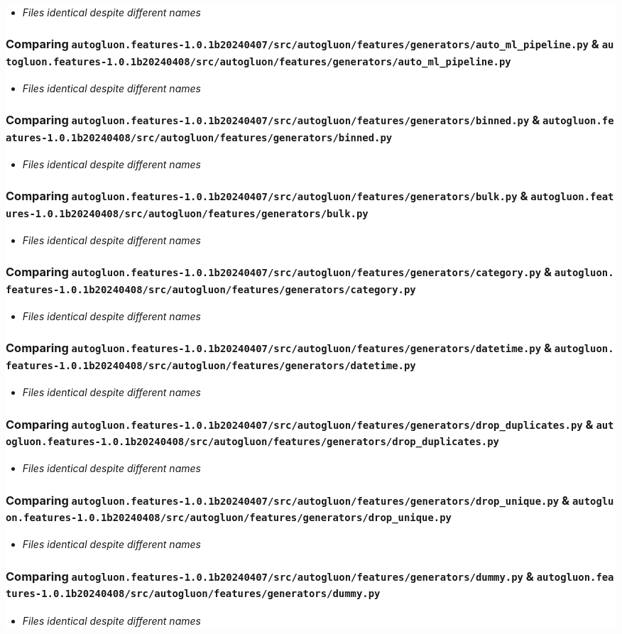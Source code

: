  * *Files identical despite different names*

### Comparing `autogluon.features-1.0.1b20240407/src/autogluon/features/generators/auto_ml_pipeline.py` & `autogluon.features-1.0.1b20240408/src/autogluon/features/generators/auto_ml_pipeline.py`

 * *Files identical despite different names*

### Comparing `autogluon.features-1.0.1b20240407/src/autogluon/features/generators/binned.py` & `autogluon.features-1.0.1b20240408/src/autogluon/features/generators/binned.py`

 * *Files identical despite different names*

### Comparing `autogluon.features-1.0.1b20240407/src/autogluon/features/generators/bulk.py` & `autogluon.features-1.0.1b20240408/src/autogluon/features/generators/bulk.py`

 * *Files identical despite different names*

### Comparing `autogluon.features-1.0.1b20240407/src/autogluon/features/generators/category.py` & `autogluon.features-1.0.1b20240408/src/autogluon/features/generators/category.py`

 * *Files identical despite different names*

### Comparing `autogluon.features-1.0.1b20240407/src/autogluon/features/generators/datetime.py` & `autogluon.features-1.0.1b20240408/src/autogluon/features/generators/datetime.py`

 * *Files identical despite different names*

### Comparing `autogluon.features-1.0.1b20240407/src/autogluon/features/generators/drop_duplicates.py` & `autogluon.features-1.0.1b20240408/src/autogluon/features/generators/drop_duplicates.py`

 * *Files identical despite different names*

### Comparing `autogluon.features-1.0.1b20240407/src/autogluon/features/generators/drop_unique.py` & `autogluon.features-1.0.1b20240408/src/autogluon/features/generators/drop_unique.py`

 * *Files identical despite different names*

### Comparing `autogluon.features-1.0.1b20240407/src/autogluon/features/generators/dummy.py` & `autogluon.features-1.0.1b20240408/src/autogluon/features/generators/dummy.py`

 * *Files identical despite different names*
